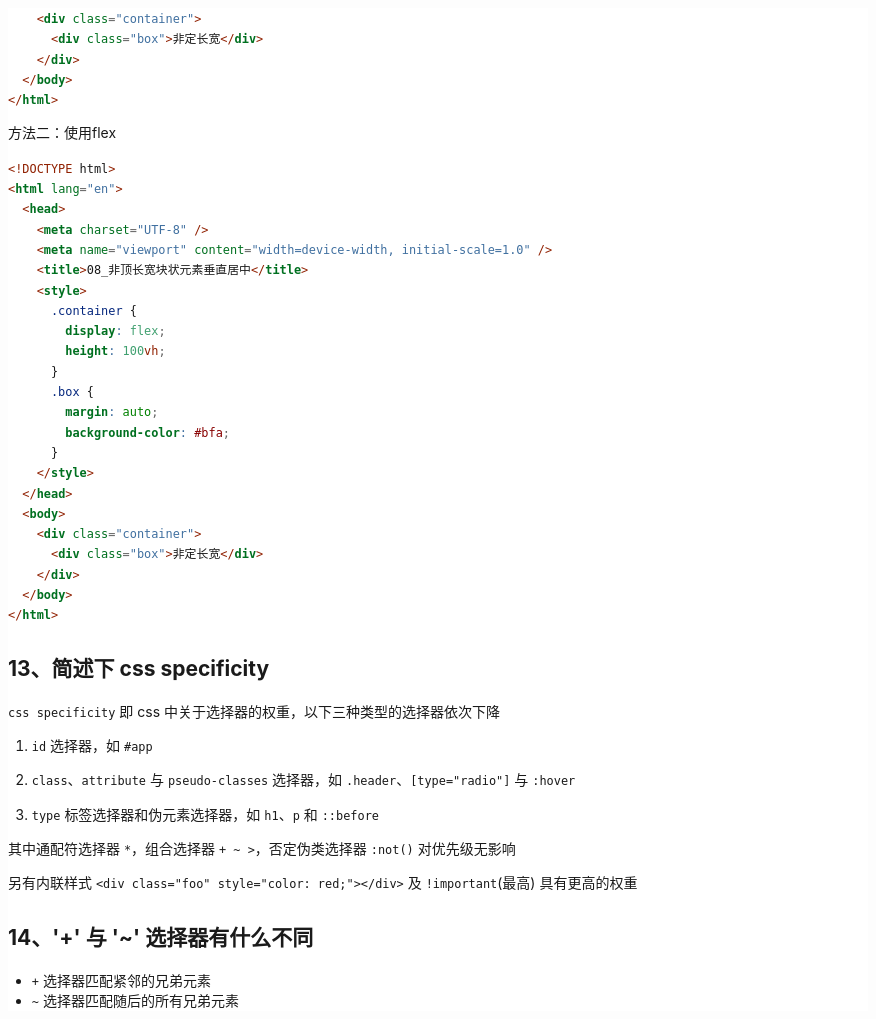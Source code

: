 ```html
    <div class="container">
      <div class="box">非定长宽</div>
    </div>
  </body>
</html>

```

方法二：使用flex

```html
<!DOCTYPE html>
<html lang="en">
  <head>
    <meta charset="UTF-8" />
    <meta name="viewport" content="width=device-width, initial-scale=1.0" />
    <title>08_非顶长宽块状元素垂直居中</title>
    <style>
      .container {
        display: flex;
        height: 100vh;
      }
      .box {
        margin: auto;
        background-color: #bfa;
      }
    </style>
  </head>
  <body>
    <div class="container">
      <div class="box">非定长宽</div>
    </div>
  </body>
</html>

```

## 13、简述下 css specificity

`css specificity` 即 css 中关于选择器的权重，以下三种类型的选择器依次下降

1. `id` 选择器，如 `#app`

2. `class`、`attribute` 与 `pseudo-classes` 选择器，如 `.header`、`[type="radio"]` 与 `:hover`
3. `type` 标签选择器和伪元素选择器，如 `h1`、`p` 和 `::before`

其中通配符选择器 `*`，组合选择器 `+ ~ >`，否定伪类选择器 `:not()` 对优先级无影响

另有内联样式 `<div class="foo" style="color: red;"></div>` 及 `!important`(最高) 具有更高的权重

## 14、'+' 与 '~' 选择器有什么不同

- `+` 选择器匹配紧邻的兄弟元素
- `~` 选择器匹配随后的所有兄弟元素
